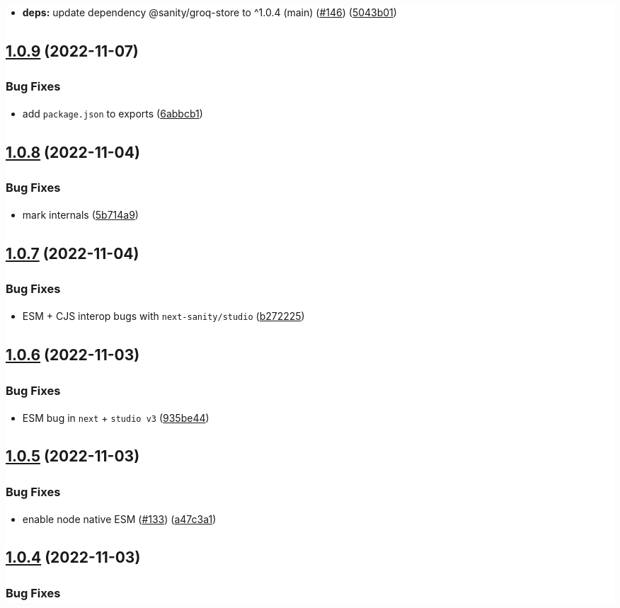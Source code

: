 - **deps:** update dependency @sanity/groq-store to ^1.0.4 (main) ([#146](https://github.com/sanity-io/next-sanity/issues/146)) ([5043b01](https://github.com/sanity-io/next-sanity/commit/5043b011b0e0b290f01f763842b5ffae725271ce))

## [1.0.9](https://github.com/sanity-io/next-sanity/compare/v1.0.8...v1.0.9) (2022-11-07)

### Bug Fixes

- add `package.json` to exports ([6abbcb1](https://github.com/sanity-io/next-sanity/commit/6abbcb13d9250d41c7e2302b77f071a1270a4c25))

## [1.0.8](https://github.com/sanity-io/next-sanity/compare/v1.0.7...v1.0.8) (2022-11-04)

### Bug Fixes

- mark internals ([5b714a9](https://github.com/sanity-io/next-sanity/commit/5b714a9a21ee3f7274ab683380e9430fb3148f27))

## [1.0.7](https://github.com/sanity-io/next-sanity/compare/v1.0.6...v1.0.7) (2022-11-04)

### Bug Fixes

- ESM + CJS interop bugs with `next-sanity/studio` ([b272225](https://github.com/sanity-io/next-sanity/commit/b27222538b435cbad00daf3600b28cede85472f6))

## [1.0.6](https://github.com/sanity-io/next-sanity/compare/v1.0.5...v1.0.6) (2022-11-03)

### Bug Fixes

- ESM bug in `next` + `studio v3` ([935be44](https://github.com/sanity-io/next-sanity/commit/935be44f00c0e2a262120758066a3a4996607ccf))

## [1.0.5](https://github.com/sanity-io/next-sanity/compare/v1.0.4...v1.0.5) (2022-11-03)

### Bug Fixes

- enable node native ESM ([#133](https://github.com/sanity-io/next-sanity/issues/133)) ([a47c3a1](https://github.com/sanity-io/next-sanity/commit/a47c3a1a8e73da7671db20444e35b249832a3bc1))

## [1.0.4](https://github.com/sanity-io/next-sanity/compare/v1.0.3...v1.0.4) (2022-11-03)

### Bug Fixes
